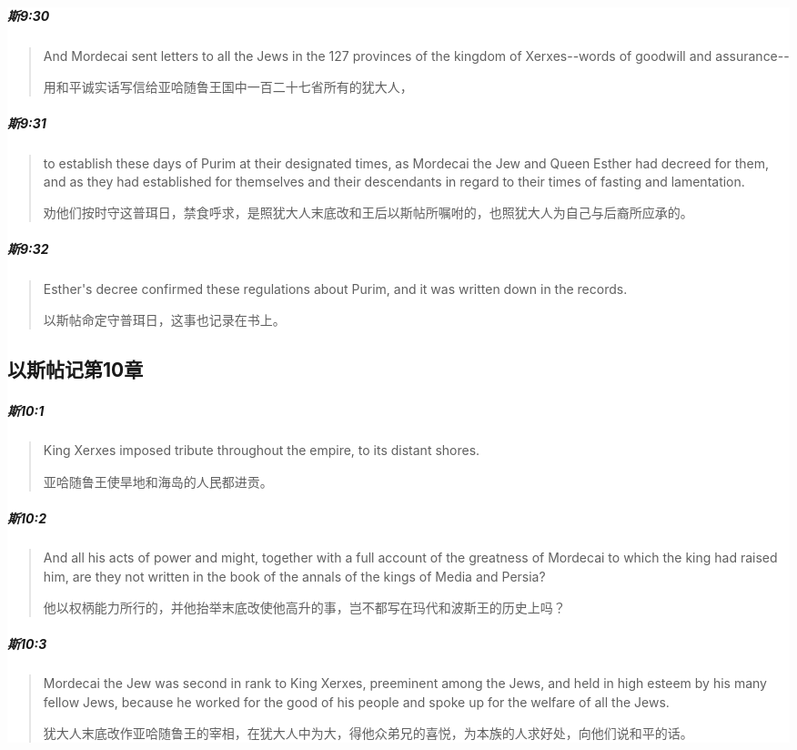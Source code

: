
##### 斯9:30
> And Mordecai sent letters to all the Jews in the 127 provinces of the kingdom of Xerxes--words of goodwill and assurance--
>
> 用和平诚实话写信给亚哈随鲁王国中一百二十七省所有的犹大人，


##### 斯9:31
> to establish these days of Purim at their designated times, as Mordecai the Jew and Queen Esther had decreed for them, and as they had established for themselves and their descendants in regard to their times of fasting and lamentation.
>
> 劝他们按时守这普珥日，禁食呼求，是照犹大人末底改和王后以斯帖所嘱咐的，也照犹大人为自己与后裔所应承的。


##### 斯9:32
> Esther's decree confirmed these regulations about Purim, and it was written down in the records.
>
> 以斯帖命定守普珥日，这事也记录在书上。


## 以斯帖记第10章
##### 斯10:1
> King Xerxes imposed tribute throughout the empire, to its distant shores.
>
> 亚哈随鲁王使旱地和海岛的人民都进贡。


##### 斯10:2
> And all his acts of power and might, together with a full account of the greatness of Mordecai to which the king had raised him, are they not written in the book of the annals of the kings of Media and Persia?
>
> 他以权柄能力所行的，并他抬举末底改使他高升的事，岂不都写在玛代和波斯王的历史上吗？


##### 斯10:3
> Mordecai the Jew was second in rank to King Xerxes, preeminent among the Jews, and held in high esteem by his many fellow Jews, because he worked for the good of his people and spoke up for the welfare of all the Jews.
>
> 犹大人末底改作亚哈随鲁王的宰相，在犹大人中为大，得他众弟兄的喜悦，为本族的人求好处，向他们说和平的话。

